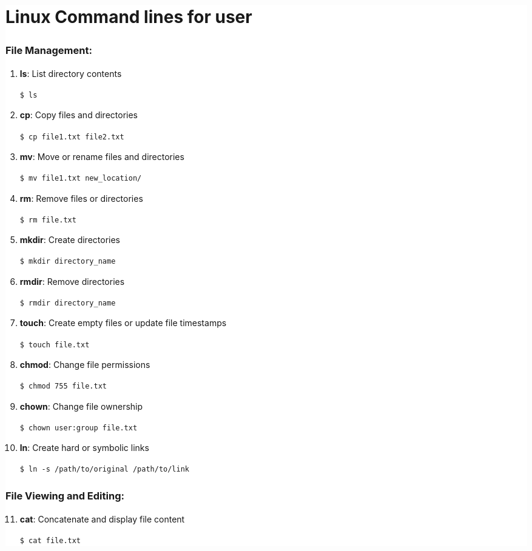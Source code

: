 # Linux Command lines for user

### File Management:
1. **ls**: List directory contents
   ```
   $ ls
   ```

2. **cp**: Copy files and directories
   ```
   $ cp file1.txt file2.txt
   ```

3. **mv**: Move or rename files and directories
   ```
   $ mv file1.txt new_location/
   ```

4. **rm**: Remove files or directories
   ```
   $ rm file.txt
   ```

5. **mkdir**: Create directories
   ```
   $ mkdir directory_name
   ```

6. **rmdir**: Remove directories
   ```
   $ rmdir directory_name
   ```

7. **touch**: Create empty files or update file timestamps
   ```
   $ touch file.txt
   ```

8. **chmod**: Change file permissions
   ```
   $ chmod 755 file.txt
   ```

9. **chown**: Change file ownership
   ```
   $ chown user:group file.txt
   ```

10. **ln**: Create hard or symbolic links
    ```
    $ ln -s /path/to/original /path/to/link
    ```

### File Viewing and Editing:
11. **cat**: Concatenate and display file content
    ```
    $ cat file.txt
    ```

